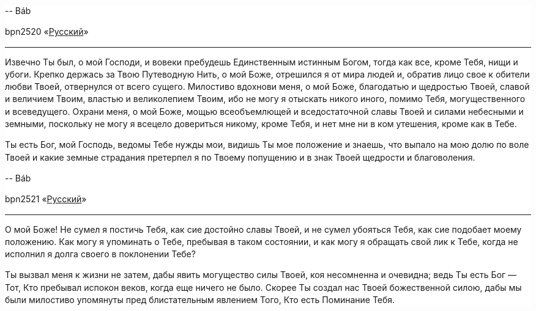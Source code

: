 -- Báb

bpn2520 «[Русский](../ru/prayers/#bpn2520)» 

----


<a id="bpn2521"></a> 
Извечно Ты был, о мой Господи, и вовеки пребудешь Единственным истинным Богом, тогда как все, кроме Тебя, нищи и убоги. Крепко держась за Твою Путеводную Нить, о мой Боже, отрешился я от мира людей и, обратив лицо свое к обители любви Твоей, отвернулся от всего сущего. Милостиво вдохнови меня, о мой Боже, благодатью и щедростью Твоей, славой и величием Твоим, властью и великолепием Твоим, ибо не могу я отыскать никого иного, помимо Тебя, могущественного и всеведущего. Охрани меня, о мой Боже, мощью всеобъемлющей и вседостаточной славы Твоей и силами небесными и земными, поскольку не могу я всецело довериться никому, кроме Тебя, и нет мне ни в ком утешения, кроме как в Тебе.

Ты есть Бог, мой Господь, ведомы Тебе нужды мои, видишь Ты мое положение и знаешь, что выпало на мою долю по воле Твоей и какие земные страдания претерпел я по Твоему попущению и в знак Твоей щедрости и благоволения.

-- Báb

bpn2521 «[Русский](../ru/prayers/#bpn2521)» 

----


<a id="bpn2522"></a> 
О мой Боже! Не сумел я постичь Тебя, как сие достойно славы Твоей, и не сумел убояться Тебя, как сие подобает моему положению. Как могу я упоминать о Тебе, пребывая в таком состоянии, и как могу я обращать свой лик к Тебе, когда не исполнил я долга своего в поклонении Тебе?

Ты вызвал меня к жизни не затем, дабы явить могущество силы Твоей, коя несомненна и очевидна; ведь Ты есть Бог —Тот, Кто пребывал испокон веков, когда еще ничего не было. Скорее Ты создал нас Твоей божественной силою, дабы мы были милостиво упомянуты пред блистательным явлением Того, Кто есть Поминание Тебя.

